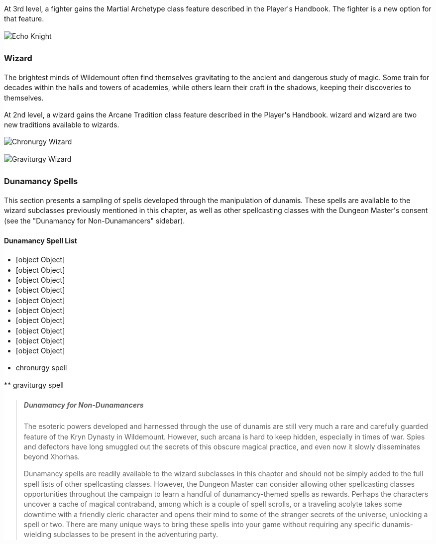 At 3rd level, a fighter gains the Martial Archetype class feature described in the Player's Handbook. The fighter is a new option for that feature.

![Echo Knight](book/EGW/097-04-16.png)

### Wizard

The brightest minds of Wildemount often find themselves gravitating to the ancient and dangerous study of magic. Some train for decades within the halls and towers of academies, while others learn their craft in the shadows, keeping their discoveries to themselves.

At 2nd level, a wizard gains the Arcane Tradition class feature described in the Player's Handbook. wizard and wizard are two new traditions available to wizards.

![Chronurgy Wizard](book/EGW/098-04-17.png)

![Graviturgy Wizard](book/EGW/099-04-18.png)

### Dunamancy Spells

This section presents a sampling of spells developed through the manipulation of dunamis. These spells are available to the wizard subclasses previously mentioned in this chapter, as well as other spellcasting classes with the Dungeon Master's consent (see the "Dunamancy for Non-Dunamancers" sidebar).

#### Dunamancy Spell List

- [object Object]
- [object Object]
- [object Object]
- [object Object]
- [object Object]
- [object Object]
- [object Object]
- [object Object]
- [object Object]
- [object Object]

* chronurgy spell

** graviturgy spell

> ##### Dunamancy for Non-Dunamancers
> 
> The esoteric powers developed and harnessed through the use of dunamis are still very much a rare and carefully guarded feature of the Kryn Dynasty in Wildemount. However, such arcana is hard to keep hidden, especially in times of war. Spies and defectors have long smuggled out the secrets of this obscure magical practice, and even now it slowly disseminates beyond Xhorhas.
> 
> Dunamancy spells are readily available to the wizard subclasses in this chapter and should not be simply added to the full spell lists of other spellcasting classes. However, the Dungeon Master can consider allowing other spellcasting classes opportunities throughout the campaign to learn a handful of dunamancy-themed spells as rewards. Perhaps the characters uncover a cache of magical contraband, among which is a couple of spell scrolls, or a traveling acolyte takes some downtime with a friendly cleric character and opens their mind to some of the stranger secrets of the universe, unlocking a spell or two. There are many unique ways to bring these spells into your game without requiring any specific dunamis-wielding subclasses to be present in the adventuring party.

